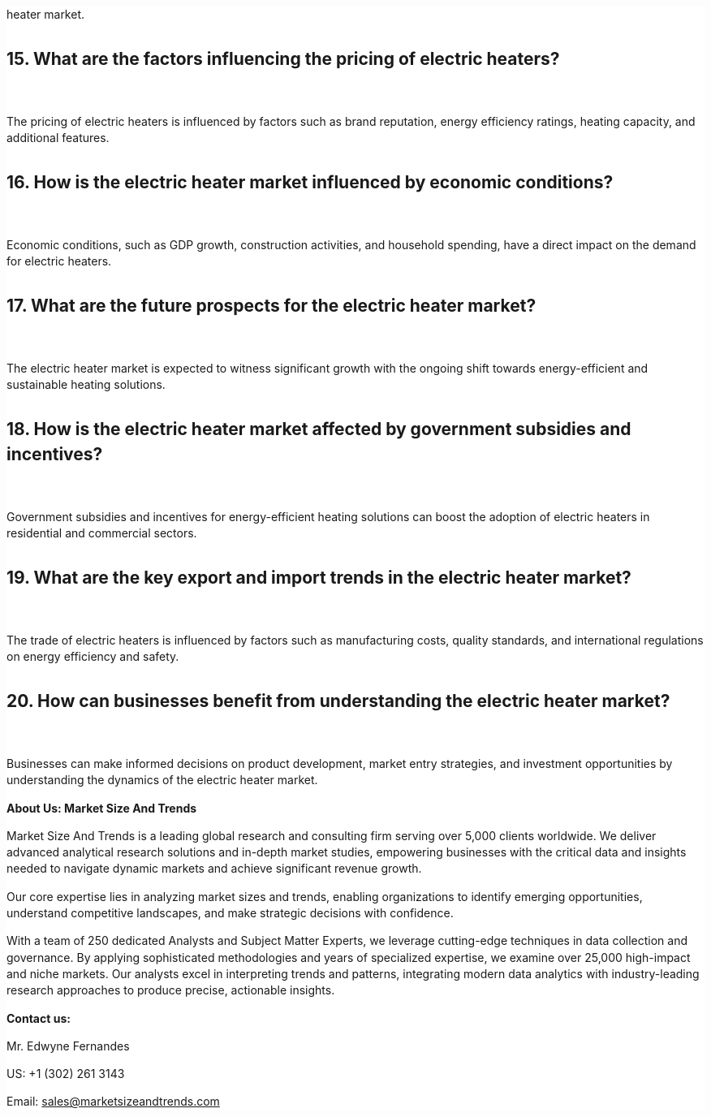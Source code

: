 heater market.</p>  <h2>15. What are the factors influencing the pricing of electric heaters?</h2>  <p>&nbsp;</p><p>The pricing of electric heaters is influenced by factors such as brand reputation, energy efficiency ratings, heating capacity, and additional features.</p>  <h2>16. How is the electric heater market influenced by economic conditions?</h2>  <p>&nbsp;</p><p>Economic conditions, such as GDP growth, construction activities, and household spending, have a direct impact on the demand for electric heaters.</p>  <h2>17. What are the future prospects for the electric heater market?</h2>  <p>&nbsp;</p><p>The electric heater market is expected to witness significant growth with the ongoing shift towards energy-efficient and sustainable heating solutions.</p>  <h2>18. How is the electric heater market affected by government subsidies and incentives?</h2>  <p>&nbsp;</p><p>Government subsidies and incentives for energy-efficient heating solutions can boost the adoption of electric heaters in residential and commercial sectors.</p>  <h2>19. What are the key export and import trends in the electric heater market?</h2>  <p>&nbsp;</p><p>The trade of electric heaters is influenced by factors such as manufacturing costs, quality standards, and international regulations on energy efficiency and safety.</p>  <h2>20. How can businesses benefit from understanding the electric heater market?</h2>  <p>&nbsp;</p><p>Businesses can make informed decisions on product development, market entry strategies, and investment opportunities by understanding the dynamics of the electric heater market.</p></body></html></p><p><strong>About Us:&nbsp;Market Size And Trends</strong></p><p>Market Size And Trends&nbsp;is a leading global research and consulting firm serving over 5,000 clients worldwide. We deliver advanced analytical research solutions and in-depth market studies, empowering businesses with the critical data and insights needed to navigate dynamic markets and achieve significant revenue growth.</p><p>Our core expertise lies in analyzing market sizes and trends, enabling organizations to identify emerging opportunities, understand competitive landscapes, and make strategic decisions with confidence.</p><p>With a team of 250 dedicated Analysts and Subject Matter Experts, we leverage cutting-edge techniques in data collection and governance. By applying sophisticated methodologies and years of specialized expertise, we examine over 25,000 high-impact and niche markets. Our analysts excel in interpreting trends and patterns, integrating modern data analytics with industry-leading research approaches to produce precise, actionable insights.</p><p><strong>Contact us:</strong></p><p>Mr. Edwyne Fernandes</p><p>US: +1 (302) 261 3143</p><p>Email: <a href="mailto:sales@marketsizeandtrends.com">sales@marketsizeandtrends.com</a>&nbsp;</p>
